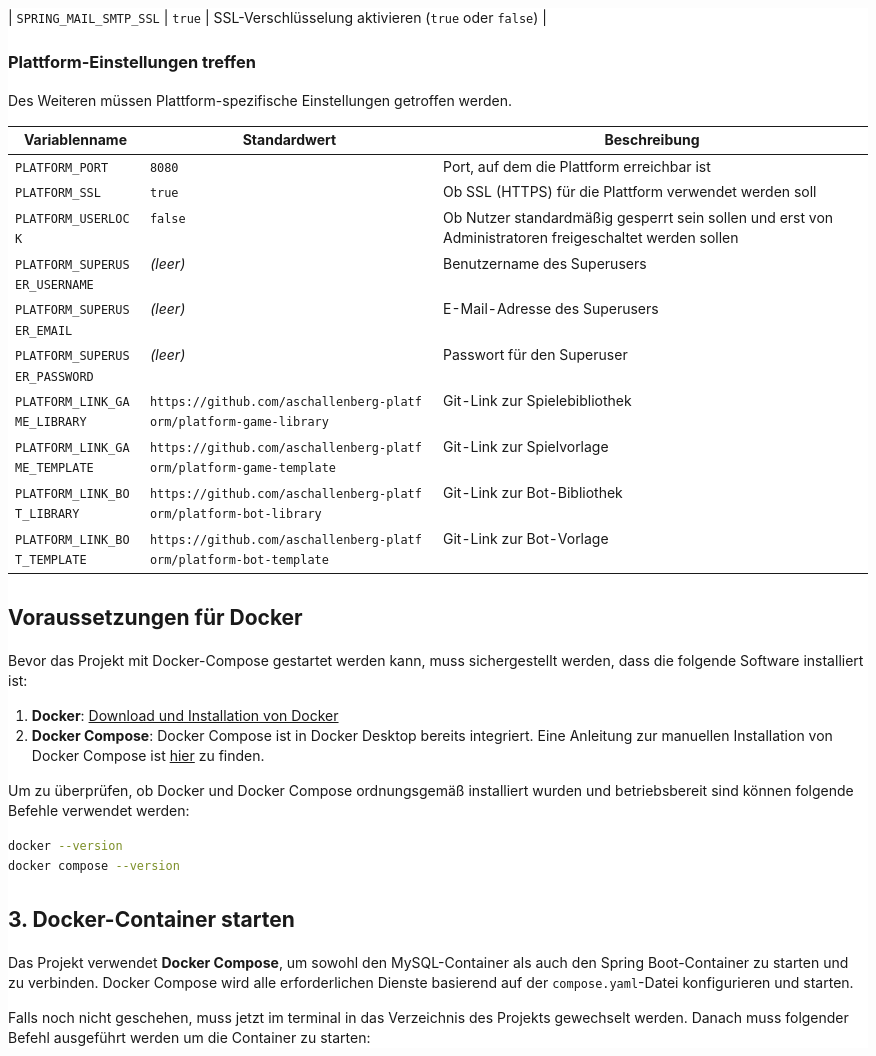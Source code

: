 | `SPRING_MAIL_SMTP_SSL`             | `true`                                                       | SSL-Verschlüsselung aktivieren (`true` oder `false`)                                       |

### Plattform-Einstellungen treffen
Des Weiteren müssen Plattform-spezifische Einstellungen getroffen werden.

| Variablenname                      | Standardwert                                                       | Beschreibung                                                                                           |
|------------------------------------|--------------------------------------------------------------------|--------------------------------------------------------------------------------------------------------|
| `PLATFORM_PORT`                    | `8080`                                                             | Port, auf dem die Plattform erreichbar ist                                                             |
| `PLATFORM_SSL`                     | `true`                                                             | Ob SSL (HTTPS) für die Plattform verwendet werden soll                                                 |
| `PLATFORM_USERLOCK`                | `false`                                                            | Ob Nutzer standardmäßig gesperrt sein sollen und erst von Administratoren freigeschaltet werden sollen |
| `PLATFORM_SUPERUSER_USERNAME`      | *(leer)*                                                           | Benutzername des Superusers                                                                            |
| `PLATFORM_SUPERUSER_EMAIL`         | *(leer)*                                                           | E-Mail-Adresse des Superusers                                                                          |
| `PLATFORM_SUPERUSER_PASSWORD`      | *(leer)*                                                           | Passwort für den Superuser                                                                             |
| `PLATFORM_LINK_GAME_LIBRARY`       | `https://github.com/aschallenberg-platform/platform-game-library`  | Git-Link zur Spielebibliothek                                                                          |
| `PLATFORM_LINK_GAME_TEMPLATE`      | `https://github.com/aschallenberg-platform/platform-game-template` | Git-Link zur Spielvorlage                                                                              |
| `PLATFORM_LINK_BOT_LIBRARY`        | `https://github.com/aschallenberg-platform/platform-bot-library`   | Git-Link zur Bot-Bibliothek                                                                            |
| `PLATFORM_LINK_BOT_TEMPLATE`       | `https://github.com/aschallenberg-platform/platform-bot-template`  | Git-Link zur Bot-Vorlage                                                                               |


## Voraussetzungen für Docker

Bevor das Projekt mit Docker-Compose gestartet werden kann, muss sichergestellt werden, dass die folgende Software installiert ist:

1. **Docker**: [Download und Installation von Docker](https://www.docker.com/get-started)
2. **Docker Compose**: Docker Compose ist in Docker Desktop bereits integriert. Eine Anleitung zur manuellen Installation von Docker Compose ist [hier](https://docs.docker.com/compose/install/) zu finden.

Um zu überprüfen, ob Docker und Docker Compose ordnungsgemäß installiert wurden und betriebsbereit sind können folgende Befehle verwendet werden:

```bash
docker --version
docker compose --version
```

## 3. Docker-Container starten

Das Projekt verwendet **Docker Compose**, um sowohl den MySQL-Container als auch den Spring Boot-Container zu starten und zu verbinden. Docker Compose wird alle erforderlichen Dienste basierend auf der `compose.yaml`-Datei konfigurieren und starten.

Falls noch nicht geschehen, muss jetzt im terminal in das Verzeichnis des Projekts gewechselt werden. Danach muss folgender Befehl ausgeführt werden um die Container zu starten:
